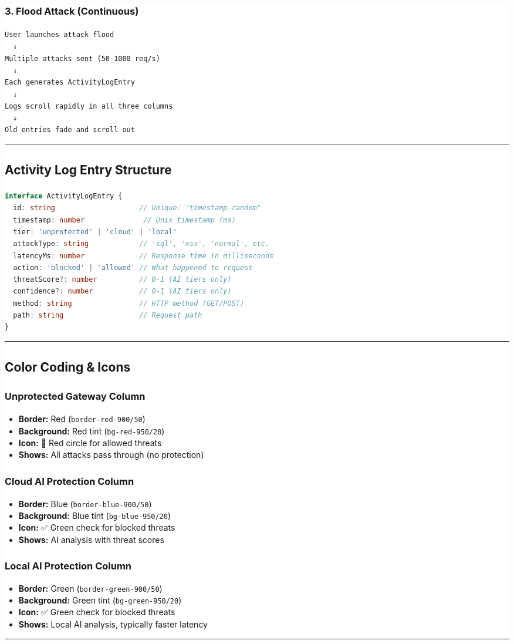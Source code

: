 ### 3. Flood Attack (Continuous)
```
User launches attack flood
  ↓
Multiple attacks sent (50-1000 req/s)
  ↓
Each generates ActivityLogEntry
  ↓
Logs scroll rapidly in all three columns
  ↓
Old entries fade and scroll out
```

---

## Activity Log Entry Structure

```typescript
interface ActivityLogEntry {
  id: string                    // Unique: "timestamp-random"
  timestamp: number              // Unix timestamp (ms)
  tier: 'unprotected' | 'cloud' | 'local'
  attackType: string            // 'sql', 'xss', 'normal', etc.
  latencyMs: number             // Response time in milliseconds
  action: 'blocked' | 'allowed' // What happened to request
  threatScore?: number          // 0-1 (AI tiers only)
  confidence?: number           // 0-1 (AI tiers only)
  method: string                // HTTP method (GET/POST)
  path: string                  // Request path
}
```

---

## Color Coding & Icons

### Unprotected Gateway Column
- **Border:** Red (`border-red-900/50`)
- **Background:** Red tint (`bg-red-950/20`)
- **Icon:** 🔴 Red circle for allowed threats
- **Shows:** All attacks pass through (no protection)

### Cloud AI Protection Column
- **Border:** Blue (`border-blue-900/50`)
- **Background:** Blue tint (`bg-blue-950/20`)
- **Icon:** ✅ Green check for blocked threats
- **Shows:** AI analysis with threat scores

### Local AI Protection Column
- **Border:** Green (`border-green-900/50`)
- **Background:** Green tint (`bg-green-950/20`)
- **Icon:** ✅ Green check for blocked threats
- **Shows:** Local AI analysis, typically faster latency

---